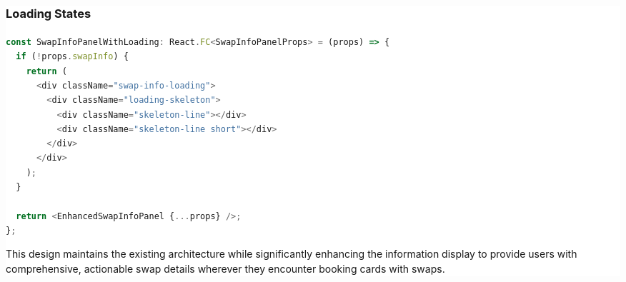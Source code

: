 ### Loading States
```typescript
const SwapInfoPanelWithLoading: React.FC<SwapInfoPanelProps> = (props) => {
  if (!props.swapInfo) {
    return (
      <div className="swap-info-loading">
        <div className="loading-skeleton">
          <div className="skeleton-line"></div>
          <div className="skeleton-line short"></div>
        </div>
      </div>
    );
  }
  
  return <EnhancedSwapInfoPanel {...props} />;
};
```

This design maintains the existing architecture while significantly enhancing the information display to provide users with comprehensive, actionable swap details wherever they encounter booking cards with swaps.